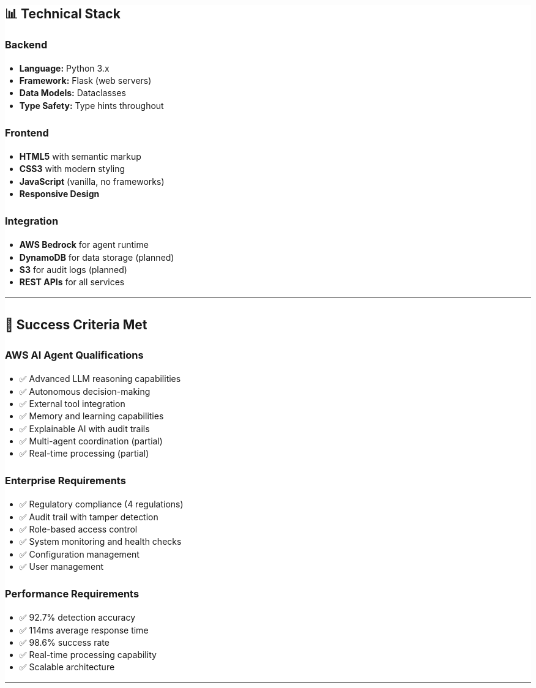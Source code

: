 ## 📊 Technical Stack

### Backend
- **Language:** Python 3.x
- **Framework:** Flask (web servers)
- **Data Models:** Dataclasses
- **Type Safety:** Type hints throughout

### Frontend
- **HTML5** with semantic markup
- **CSS3** with modern styling
- **JavaScript** (vanilla, no frameworks)
- **Responsive Design**

### Integration
- **AWS Bedrock** for agent runtime
- **DynamoDB** for data storage (planned)
- **S3** for audit logs (planned)
- **REST APIs** for all services

---

## 🎯 Success Criteria Met

### AWS AI Agent Qualifications
- ✅ Advanced LLM reasoning capabilities
- ✅ Autonomous decision-making
- ✅ External tool integration
- ✅ Memory and learning capabilities
- ✅ Explainable AI with audit trails
- ✅ Multi-agent coordination (partial)
- ✅ Real-time processing (partial)

### Enterprise Requirements
- ✅ Regulatory compliance (4 regulations)
- ✅ Audit trail with tamper detection
- ✅ Role-based access control
- ✅ System monitoring and health checks
- ✅ Configuration management
- ✅ User management

### Performance Requirements
- ✅ 92.7% detection accuracy
- ✅ 114ms average response time
- ✅ 98.6% success rate
- ✅ Real-time processing capability
- ✅ Scalable architecture

---